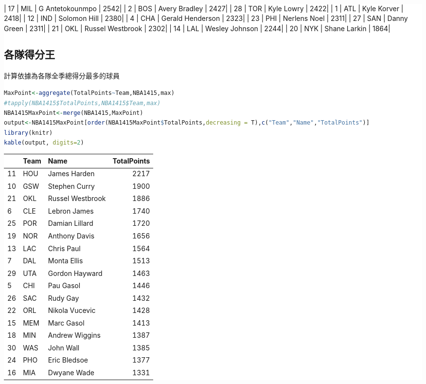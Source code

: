 | 17  | MIL  | G Antetokounmpo  |                2542|
| 2   | BOS  | Avery Bradley    |                2427|
| 28  | TOR  | Kyle Lowry       |                2422|
| 1   | ATL  | Kyle Korver      |                2418|
| 12  | IND  | Solomon Hill     |                2380|
| 4   | CHA  | Gerald Henderson |                2323|
| 23  | PHI  | Nerlens Noel     |                2311|
| 27  | SAN  | Danny Green      |                2311|
| 21  | OKL  | Russel Westbrook |                2302|
| 14  | LAL  | Wesley Johnson   |                2244|
| 20  | NYK  | Shane Larkin     |                1864|

各隊得分王
----------

計算依據為各隊全季總得分最多的球員

``` r
MaxPoint<-aggregate(TotalPoints~Team,NBA1415,max)
#tapply(NBA1415$TotalPoints,NBA1415$Team,max)
NBA1415MaxPoint<-merge(NBA1415,MaxPoint)
output<-NBA1415MaxPoint[order(NBA1415MaxPoint$TotalPoints,decreasing = T),c("Team","Name","TotalPoints")]
library(knitr)
kable(output, digits=2)
```

|     | Team | Name             |  TotalPoints|
|-----|:-----|:-----------------|------------:|
| 11  | HOU  | James Harden     |         2217|
| 10  | GSW  | Stephen Curry    |         1900|
| 21  | OKL  | Russel Westbrook |         1886|
| 6   | CLE  | Lebron James     |         1740|
| 25  | POR  | Damian Lillard   |         1720|
| 19  | NOR  | Anthony Davis    |         1656|
| 13  | LAC  | Chris Paul       |         1564|
| 7   | DAL  | Monta Ellis      |         1513|
| 29  | UTA  | Gordon Hayward   |         1463|
| 5   | CHI  | Pau Gasol        |         1446|
| 26  | SAC  | Rudy Gay         |         1432|
| 22  | ORL  | Nikola Vucevic   |         1428|
| 15  | MEM  | Marc Gasol       |         1413|
| 18  | MIN  | Andrew Wiggins   |         1387|
| 30  | WAS  | John Wall        |         1385|
| 24  | PHO  | Eric Bledsoe     |         1377|
| 16  | MIA  | Dwyane Wade      |         1331|
